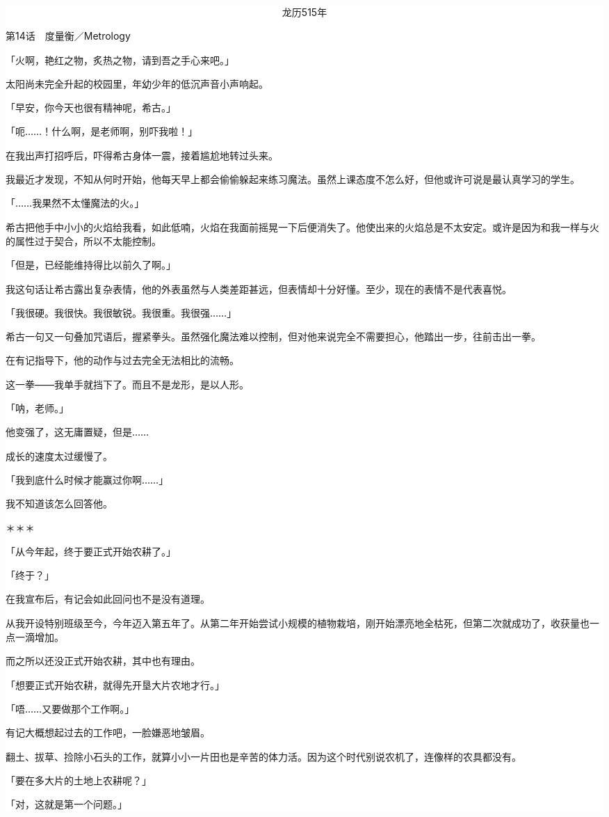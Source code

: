 <p align="center">龙历515年</p>

第14话　度量衡／Metrology

「火啊，艳红之物，炙热之物，请到吾之手心来吧。」

太阳尚未完全升起的校园里，年幼少年的低沉声音小声响起。

「早安，你今天也很有精神呢，希古。」

「呃……！什么啊，是老师啊，别吓我啦！」

在我出声打招呼后，吓得希古身体一震，接着尴尬地转过头来。

我最近才发现，不知从何时开始，他每天早上都会偷偷躲起来练习魔法。虽然上课态度不怎么好，但他或许可说是最认真学习的学生。

「……我果然不太懂魔法的火。」

希古把他手中小小的火焰给我看，如此低喃，火焰在我面前摇晃一下后便消失了。他使出来的火焰总是不太安定。或许是因为和我一样与火的属性过于契合，所以不太能控制。

「但是，已经能维持得比以前久了啊。」

我这句话让希古露出复杂表情，他的外表虽然与人类差距甚远，但表情却十分好懂。至少，现在的表情不是代表喜悦。

「我很硬。我很快。我很敏锐。我很重。我很强……」

希古一句又一句叠加咒语后，握紧拳头。虽然强化魔法难以控制，但对他来说完全不需要担心，他踏出一步，往前击出一拳。

在有记指导下，他的动作与过去完全无法相比的流畅。

这一拳——我单手就挡下了。而且不是龙形，是以人形。

「呐，老师。」

他变强了，这无庸置疑，但是……

成长的速度太过缓慢了。

「我到底什么时候才能赢过你啊……」

我不知道该怎么回答他。

＊＊＊

「从今年起，终于要正式开始农耕了。」

「终于？」

在我宣布后，有记会如此回问也不是没有道理。

从我开设特别班级至今，今年迈入第五年了。从第二年开始尝试小规模的植物栽培，刚开始漂亮地全枯死，但第二次就成功了，收获量也一点一滴增加。

而之所以还没正式开始农耕，其中也有理由。

「想要正式开始农耕，就得先开垦大片农地才行。」

「唔……又要做那个工作啊。」

有记大概想起过去的工作吧，一脸嫌恶地皱眉。

翻土、拔草、捡除小石头的工作，就算小小一片田也是辛苦的体力活。因为这个时代别说农机了，连像样的农具都没有。

「要在多大片的土地上农耕呢？」

「对，这就是第一个问题。」
